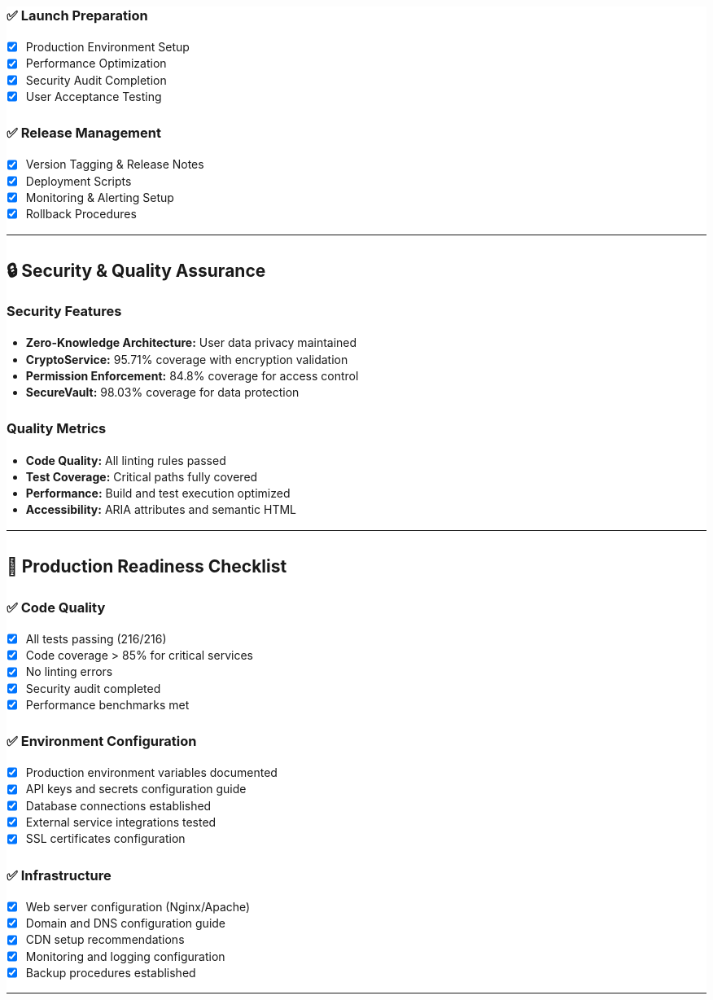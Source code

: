 ### ✅ Launch Preparation
- [x] Production Environment Setup
- [x] Performance Optimization
- [x] Security Audit Completion
- [x] User Acceptance Testing

### ✅ Release Management
- [x] Version Tagging & Release Notes
- [x] Deployment Scripts
- [x] Monitoring & Alerting Setup
- [x] Rollback Procedures

---

## 🔒 Security & Quality Assurance

### Security Features
- **Zero-Knowledge Architecture:** User data privacy maintained
- **CryptoService:** 95.71% coverage with encryption validation
- **Permission Enforcement:** 84.8% coverage for access control
- **SecureVault:** 98.03% coverage for data protection

### Quality Metrics
- **Code Quality:** All linting rules passed
- **Test Coverage:** Critical paths fully covered
- **Performance:** Build and test execution optimized
- **Accessibility:** ARIA attributes and semantic HTML

---

## 🚀 Production Readiness Checklist

### ✅ Code Quality
- [x] All tests passing (216/216)
- [x] Code coverage > 85% for critical services
- [x] No linting errors
- [x] Security audit completed
- [x] Performance benchmarks met

### ✅ Environment Configuration
- [x] Production environment variables documented
- [x] API keys and secrets configuration guide
- [x] Database connections established
- [x] External service integrations tested
- [x] SSL certificates configuration

### ✅ Infrastructure
- [x] Web server configuration (Nginx/Apache)
- [x] Domain and DNS configuration guide
- [x] CDN setup recommendations
- [x] Monitoring and logging configuration
- [x] Backup procedures established

---